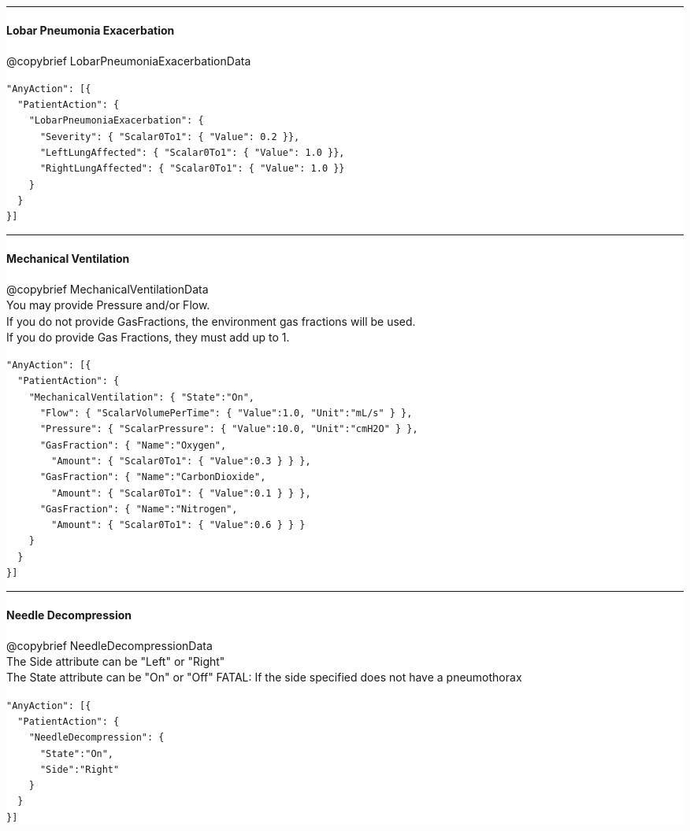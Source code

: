 - - -

#### Lobar Pneumonia Exacerbation
@copybrief LobarPneumoniaExacerbationData <br>
~~~~~~~~~~~~~~~~~~~~~~~~~~~~~~~~~~~~~~~~~~~~~~~~~~~~
"AnyAction": [{
  "PatientAction": {
    "LobarPneumoniaExacerbation": {
      "Severity": { "Scalar0To1": { "Value": 0.2 }},
      "LeftLungAffected": { "Scalar0To1": { "Value": 1.0 }},
      "RightLungAffected": { "Scalar0To1": { "Value": 1.0 }}
    }
  }
}]
~~~~~~~~~~~~~~~~~~~~~~~~~~~~~~~~~~~~~~~~~~~~~~~~~~~~

- - -

#### Mechanical Ventilation 
@copybrief MechanicalVentilationData <br>
You may provide Pressure and/or Flow. <br>
If you do not provide GasFractions, the environment gas fractions will be used. <br>
If you do provide Gas Fractions, they must add up to 1.
~~~~~~~~~~~~~~~~~~~~~~~~~~~~~~~~~~~~~~~~~~~~~~~~~~~~~~~~
"AnyAction": [{
  "PatientAction": {
    "MechanicalVentilation": { "State":"On",
      "Flow": { "ScalarVolumePerTime": { "Value":1.0, "Unit":"mL/s" } },
      "Pressure": { "ScalarPressure": { "Value":10.0, "Unit":"cmH2O" } },
      "GasFraction": { "Name":"Oxygen",
        "Amount": { "Scalar0To1": { "Value":0.3 } } },
      "GasFraction": { "Name":"CarbonDioxide",
        "Amount": { "Scalar0To1": { "Value":0.1 } } },
      "GasFraction": { "Name":"Nitrogen",
        "Amount": { "Scalar0To1": { "Value":0.6 } } }
    }
  }
}]
~~~~~~~~~~~~~~~~~~~~~~~~~~~~~~~~~~~~~~~~~~~~~~~~~~~~~~~~

- - -

#### Needle Decompression 
@copybrief NeedleDecompressionData <br>
The Side attribute can be "Left" or "Right"<br>
The State attribute can be "On" or "Off"
FATAL: If the side specified does not have a pneumothorax 
~~~~~~~~~~~~~~~~~~~~~~~~~~~~~~~~~~~~~~~~~~~~~~~~~~~~~~~~~~~~~~~~~~~
"AnyAction": [{
  "PatientAction": {
    "NeedleDecompression": {
      "State":"On",
      "Side":"Right"
    }
  }
}]
~~~~~~~~~~~~~~~~~~~~~~~~~~~~~~~~~~~~~~~~~~~~~~~~~~~~~~~~~~~~~~~~~~~
